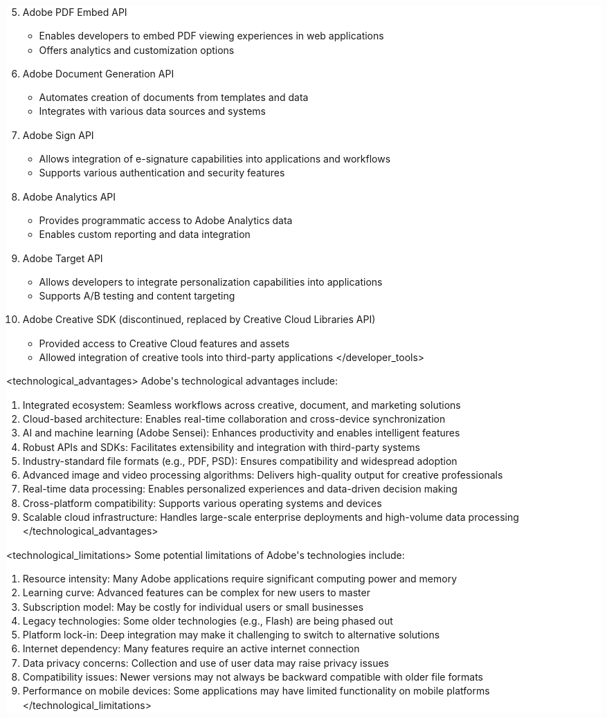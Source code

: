 5. Adobe PDF Embed API
   - Enables developers to embed PDF viewing experiences in web applications
   - Offers analytics and customization options

6. Adobe Document Generation API
   - Automates creation of documents from templates and data
   - Integrates with various data sources and systems

7. Adobe Sign API
   - Allows integration of e-signature capabilities into applications and workflows
   - Supports various authentication and security features

8. Adobe Analytics API
   - Provides programmatic access to Adobe Analytics data
   - Enables custom reporting and data integration

9. Adobe Target API
   - Allows developers to integrate personalization capabilities into applications
   - Supports A/B testing and content targeting

10. Adobe Creative SDK (discontinued, replaced by Creative Cloud Libraries API)
    - Provided access to Creative Cloud features and assets
    - Allowed integration of creative tools into third-party applications
</developer_tools>

<technological_advantages>
Adobe's technological advantages include:

1. Integrated ecosystem: Seamless workflows across creative, document, and marketing solutions
2. Cloud-based architecture: Enables real-time collaboration and cross-device synchronization
3. AI and machine learning (Adobe Sensei): Enhances productivity and enables intelligent features
4. Robust APIs and SDKs: Facilitates extensibility and integration with third-party systems
5. Industry-standard file formats (e.g., PDF, PSD): Ensures compatibility and widespread adoption
6. Advanced image and video processing algorithms: Delivers high-quality output for creative professionals
7. Real-time data processing: Enables personalized experiences and data-driven decision making
8. Cross-platform compatibility: Supports various operating systems and devices
9. Scalable cloud infrastructure: Handles large-scale enterprise deployments and high-volume data processing
</technological_advantages>

<technological_limitations>
Some potential limitations of Adobe's technologies include:

1. Resource intensity: Many Adobe applications require significant computing power and memory
2. Learning curve: Advanced features can be complex for new users to master
3. Subscription model: May be costly for individual users or small businesses
4. Legacy technologies: Some older technologies (e.g., Flash) are being phased out
5. Platform lock-in: Deep integration may make it challenging to switch to alternative solutions
6. Internet dependency: Many features require an active internet connection
7. Data privacy concerns: Collection and use of user data may raise privacy issues
8. Compatibility issues: Newer versions may not always be backward compatible with older file formats
9. Performance on mobile devices: Some applications may have limited functionality on mobile platforms
</technological_limitations>
